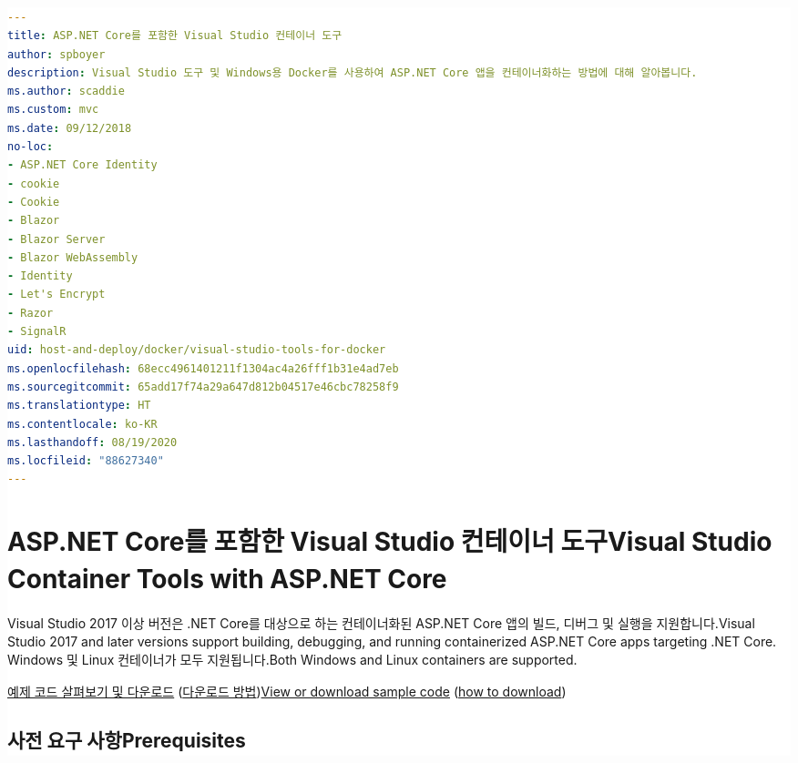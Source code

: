 ```yaml
---
title: ASP.NET Core를 포함한 Visual Studio 컨테이너 도구
author: spboyer
description: Visual Studio 도구 및 Windows용 Docker를 사용하여 ASP.NET Core 앱을 컨테이너화하는 방법에 대해 알아봅니다.
ms.author: scaddie
ms.custom: mvc
ms.date: 09/12/2018
no-loc:
- ASP.NET Core Identity
- cookie
- Cookie
- Blazor
- Blazor Server
- Blazor WebAssembly
- Identity
- Let's Encrypt
- Razor
- SignalR
uid: host-and-deploy/docker/visual-studio-tools-for-docker
ms.openlocfilehash: 68ecc4961401211f1304ac4a26fff1b31e4ad7eb
ms.sourcegitcommit: 65add17f74a29a647d812b04517e46cbc78258f9
ms.translationtype: HT
ms.contentlocale: ko-KR
ms.lasthandoff: 08/19/2020
ms.locfileid: "88627340"
---
```

# <a name="visual-studio-container-tools-with-aspnet-core"></a><span data-ttu-id="33ed9-103">ASP.NET Core를 포함한 Visual Studio 컨테이너 도구</span><span class="sxs-lookup"><span data-stu-id="33ed9-103">Visual Studio Container Tools with ASP.NET Core</span></span>

<span data-ttu-id="33ed9-104">Visual Studio 2017 이상 버전은 .NET Core를 대상으로 하는 컨테이너화된 ASP.NET Core 앱의 빌드, 디버그 및 실행을 지원합니다.</span><span class="sxs-lookup"><span data-stu-id="33ed9-104">Visual Studio 2017 and later versions support building, debugging, and running containerized ASP.NET Core apps targeting .NET Core.</span></span> <span data-ttu-id="33ed9-105">Windows 및 Linux 컨테이너가 모두 지원됩니다.</span><span class="sxs-lookup"><span data-stu-id="33ed9-105">Both Windows and Linux containers are supported.</span></span>

<span data-ttu-id="33ed9-106">[예제 코드 살펴보기 및 다운로드](https://github.com/dotnet/AspNetCore.Docs/tree/master/aspnetcore/host-and-deploy/docker/visual-studio-tools-for-docker/samples) ([다운로드 방법](xref:index#how-to-download-a-sample))</span><span class="sxs-lookup"><span data-stu-id="33ed9-106">[View or download sample code](https://github.com/dotnet/AspNetCore.Docs/tree/master/aspnetcore/host-and-deploy/docker/visual-studio-tools-for-docker/samples) ([how to download](xref:index#how-to-download-a-sample))</span></span>

## <a name="prerequisites"></a><span data-ttu-id="33ed9-107">사전 요구 사항</span><span class="sxs-lookup"><span data-stu-id="33ed9-107">Prerequisites</span></span>
